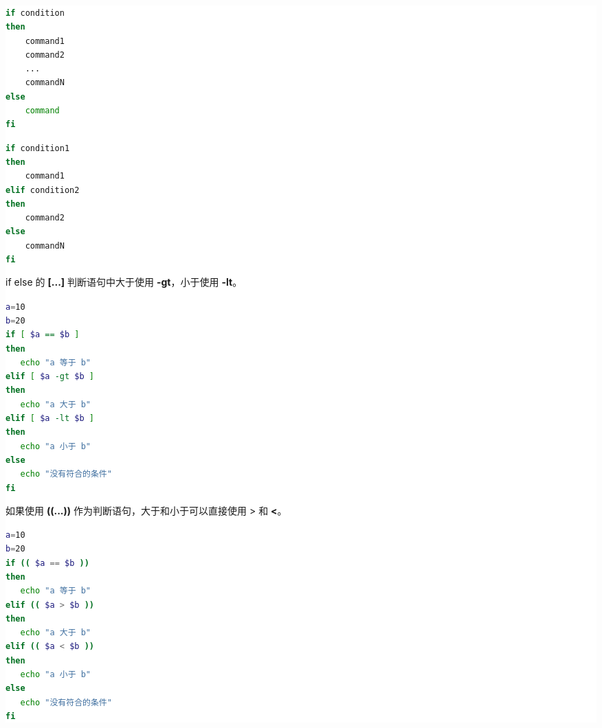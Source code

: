 
```bash
if condition
then
    command1 
    command2
    ...
    commandN
else
    command
fi
```

```bash
if condition1
then
    command1
elif condition2 
then 
    command2
else
    commandN
fi
```

if else 的 **[...]** 判断语句中大于使用 **-gt**，小于使用 **-lt**。

```bash
a=10
b=20
if [ $a == $b ]
then
   echo "a 等于 b"
elif [ $a -gt $b ]
then
   echo "a 大于 b"
elif [ $a -lt $b ]
then
   echo "a 小于 b"
else
   echo "没有符合的条件"
fi
```

如果使用 **((...))** 作为判断语句，大于和小于可以直接使用 > 和 **<**。

```bash
a=10
b=20
if (( $a == $b ))
then
   echo "a 等于 b"
elif (( $a > $b ))
then
   echo "a 大于 b"
elif (( $a < $b ))
then
   echo "a 小于 b"
else
   echo "没有符合的条件"
fi
```
